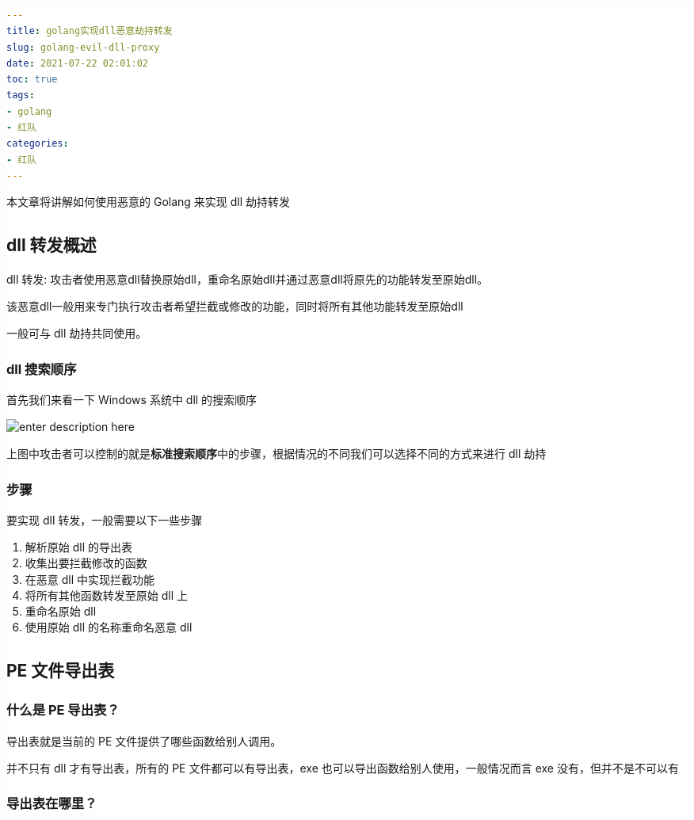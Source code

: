 ```yaml
---
title: golang实现dll恶意劫持转发
slug: golang-evil-dll-proxy
date: 2021-07-22 02:01:02
toc: true
tags:
- golang
- 红队
categories:
- 红队
---
```



本文章将讲解如何使用恶意的 Golang 来实现 dll 劫持转发



## dll 转发概述

dll 转发: 攻击者使用恶意dll替换原始dll，重命名原始dll并通过恶意dll将原先的功能转发至原始dll。

该恶意dll一般用来专门执行攻击者希望拦截或修改的功能，同时将所有其他功能转发至原始dll

一般可与 dll 劫持共同使用。

### dll 搜索顺序

首先我们来看一下 Windows 系统中 dll 的搜索顺序

![enter description here](https://raw.githubusercontent.com/akkuman/pic/master/pic/2021/8/2e641029d3db1fd7d8529c14688e18f1..png)

上图中攻击者可以控制的就是**标准搜索顺序**中的步骤，根据情况的不同我们可以选择不同的方式来进行 dll 劫持

### 步骤

要实现 dll 转发，一般需要以下一些步骤

1. 解析原始 dll 的导出表
2. 收集出要拦截修改的函数
3. 在恶意 dll 中实现拦截功能
4. 将所有其他函数转发至原始 dll 上
5. 重命名原始 dll
6. 使用原始 dll 的名称重命名恶意 dll

## PE 文件导出表

### 什么是 PE 导出表？

导出表就是当前的 PE 文件提供了哪些函数给别人调用。

并不只有 dll 才有导出表，所有的 PE 文件都可以有导出表，exe 也可以导出函数给别人使用，一般情况而言 exe 没有，但并不是不可以有

### 导出表在哪里？

